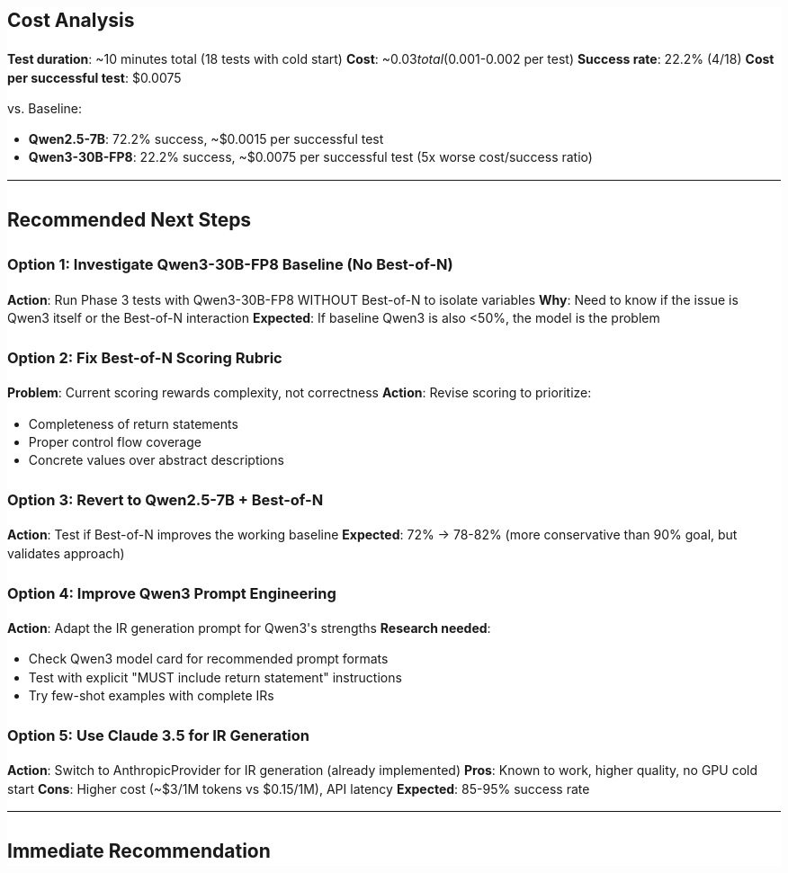 ## Cost Analysis

**Test duration**: ~10 minutes total (18 tests with cold start)
**Cost**: ~$0.03 total ($0.001-0.002 per test)
**Success rate**: 22.2% (4/18)
**Cost per successful test**: $0.0075

vs. Baseline:
- **Qwen2.5-7B**: 72.2% success, ~$0.0015 per successful test
- **Qwen3-30B-FP8**: 22.2% success, ~$0.0075 per successful test (5x worse cost/success ratio)

---

## Recommended Next Steps

### Option 1: Investigate Qwen3-30B-FP8 Baseline (No Best-of-N)
**Action**: Run Phase 3 tests with Qwen3-30B-FP8 WITHOUT Best-of-N to isolate variables
**Why**: Need to know if the issue is Qwen3 itself or the Best-of-N interaction
**Expected**: If baseline Qwen3 is also <50%, the model is the problem

### Option 2: Fix Best-of-N Scoring Rubric
**Problem**: Current scoring rewards complexity, not correctness
**Action**: Revise scoring to prioritize:
- Completeness of return statements
- Proper control flow coverage
- Concrete values over abstract descriptions

### Option 3: Revert to Qwen2.5-7B + Best-of-N
**Action**: Test if Best-of-N improves the working baseline
**Expected**: 72% → 78-82% (more conservative than 90% goal, but validates approach)

### Option 4: Improve Qwen3 Prompt Engineering
**Action**: Adapt the IR generation prompt for Qwen3's strengths
**Research needed**:
- Check Qwen3 model card for recommended prompt formats
- Test with explicit "MUST include return statement" instructions
- Try few-shot examples with complete IRs

### Option 5: Use Claude 3.5 for IR Generation
**Action**: Switch to AnthropicProvider for IR generation (already implemented)
**Pros**: Known to work, higher quality, no GPU cold start
**Cons**: Higher cost (~$3/1M tokens vs $0.15/1M), API latency
**Expected**: 85-95% success rate

---

## Immediate Recommendation
